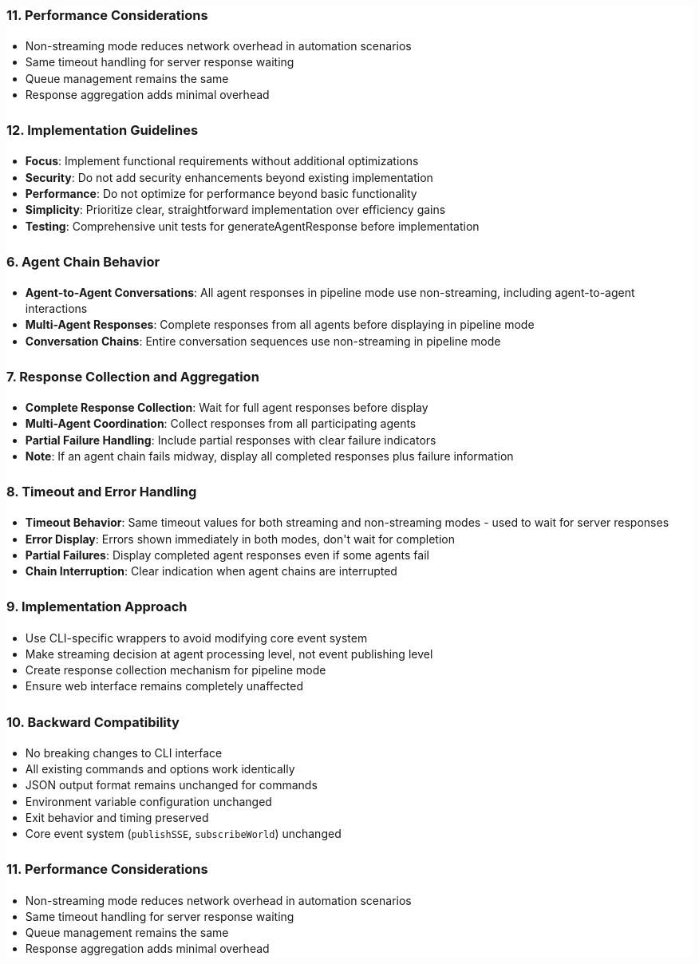 ### 11. Performance Considerations
- Non-streaming mode reduces network overhead in automation scenarios
- Same timeout handling for server response waiting
- Queue management remains the same
- Response aggregation adds minimal overhead

### 12. Implementation Guidelines
- **Focus**: Implement functional requirements without additional optimizations
- **Security**: Do not add security enhancements beyond existing implementation
- **Performance**: Do not optimize for performance beyond basic functionality
- **Simplicity**: Prioritize clear, straightforward implementation over efficiency gains
- **Testing**: Comprehensive unit tests for generateAgentResponse before implementation

### 6. Agent Chain Behavior
- **Agent-to-Agent Conversations**: All agent responses in pipeline mode use non-streaming, including agent-to-agent interactions
- **Multi-Agent Responses**: Complete responses from all agents before displaying in pipeline mode
- **Conversation Chains**: Entire conversation sequences use non-streaming in pipeline mode

### 7. Response Collection and Aggregation
- **Complete Response Collection**: Wait for full agent responses before display
- **Multi-Agent Coordination**: Collect responses from all participating agents
- **Partial Failure Handling**: Include partial responses with clear failure indicators
- **Note**: If an agent chain fails midway, display all completed responses plus failure information

### 8. Timeout and Error Handling
- **Timeout Behavior**: Same timeout values for both streaming and non-streaming modes - used to wait for server responses
- **Error Display**: Errors shown immediately in both modes, don't wait for completion
- **Partial Failures**: Display completed agent responses even if some agents fail
- **Chain Interruption**: Clear indication when agent chains are interrupted

### 9. Implementation Approach
- Use CLI-specific wrappers to avoid modifying core event system
- Make streaming decision at agent processing level, not event publishing level
- Create response collection mechanism for pipeline mode
- Ensure web interface remains completely unaffected

### 10. Backward Compatibility
- No breaking changes to CLI interface
- All existing commands and options work identically  
- JSON output format remains unchanged for commands
- Environment variable configuration unchanged
- Exit behavior and timing preserved
- Core event system (`publishSSE`, `subscribeWorld`) unchanged

### 11. Performance Considerations
- Non-streaming mode reduces network overhead in automation scenarios
- Same timeout handling for server response waiting
- Queue management remains the same
- Response aggregation adds minimal overhead
